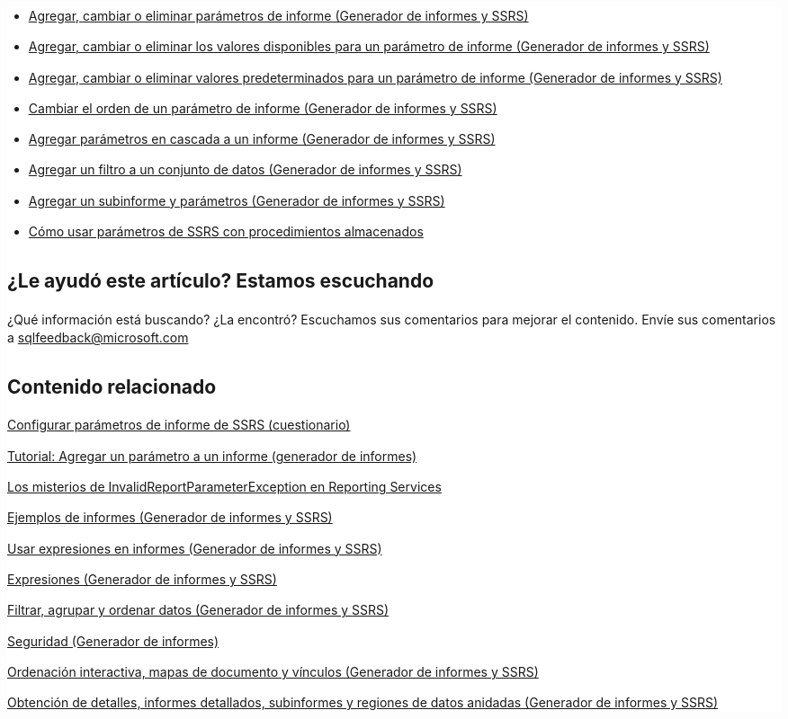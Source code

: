 -   [Agregar, cambiar o eliminar parámetros de informe &#40;Generador de informes y SSRS&#41;](add-change-or-delete-a-report-parameter-report-builder-and-ssrs.md)  
  
-   [Agregar, cambiar o eliminar los valores disponibles para un parámetro de informe &#40;Generador de informes y SSRS&#41;](add-change-or-delete-available-values-for-a-report-parameter.md)  
  
-   [Agregar, cambiar o eliminar valores predeterminados para un parámetro de informe &#40;Generador de informes y SSRS&#41;](add-change-or-delete-default-values-for-a-report-parameter.md)  
  
-   [Cambiar el orden de un parámetro de informe &#40;Generador de informes y SSRS&#41;](change-the-order-of-a-report-parameter-report-builder-and-ssrs.md)  
  
-   [Agregar parámetros en cascada a un informe &#40;Generador de informes y SSRS&#41;](add-cascading-parameters-to-a-report-report-builder-and-ssrs.md)  
  
-   [Agregar un filtro a un conjunto de datos &#40;Generador de informes y SSRS&#41;](../report-data/add-a-filter-to-a-dataset-report-builder-and-ssrs.md)  
  
-   [Agregar un subinforme y parámetros &#40;Generador de informes y SSRS&#41;](add-a-subreport-and-parameters-report-builder-and-ssrs.md)  
  
-   [Cómo usar parámetros de SSRS con procedimientos almacenados](https://go.microsoft.com/fwlink/p/?LinkId=396970)  
  
## <a name="did-this-article-help-you-were-listening"></a>¿Le ayudó este artículo? Estamos escuchando  
 ¿Qué información está buscando? ¿La encontró? Escuchamos sus comentarios para mejorar el contenido. Envíe sus comentarios a [sqlfeedback@microsoft.com](mailto:sqlfeedback@microsoft.com?subject=Your%20feedback%20about%20the%20Report%20Parameters%20page)  
  
##  <a name="bkmk_Related_Topics"></a> Contenido relacionado  
 [Configurar parámetros de informe de SSRS (cuestionario)](https://go.microsoft.com/fwlink/p/?LinkID=306443)  
  
 [Tutorial: Agregar un parámetro a un informe &#40;generador de informes&#41;](../tutorial-add-a-parameter-to-your-report-report-builder.md)  
  
 [Los misterios de InvalidReportParameterException en Reporting Services](https://go.microsoft.com/fwlink/p/?LinkId=393118)  
  
 [Ejemplos de informes (Generador de informes y SSRS)](https://go.microsoft.com/fwlink/?LinkId=198283)  
  
 [Usar expresiones en informes &#40;Generador de informes y SSRS&#41;](expression-uses-in-reports-report-builder-and-ssrs.md)  
  
 [Expresiones &#40;Generador de informes y SSRS&#41;](expressions-report-builder-and-ssrs.md)  
  
 [Filtrar, agrupar y ordenar datos &#40;Generador de informes y SSRS&#41;](filter-group-and-sort-data-report-builder-and-ssrs.md)  
  
 [Seguridad &#40;Generador de informes&#41;](../report-builder/security-report-builder.md)  
  
 [Ordenación interactiva, mapas de documento y vínculos &#40;Generador de informes y SSRS&#41;](interactive-sort-document-maps-and-links-report-builder-and-ssrs.md)  
  
 [Obtención de detalles, informes detallados, subinformes y regiones de datos anidadas &#40;Generador de informes y SSRS&#41;](drillthrough-drilldown-subreports-and-nested-data-regions.md)  
  
  
